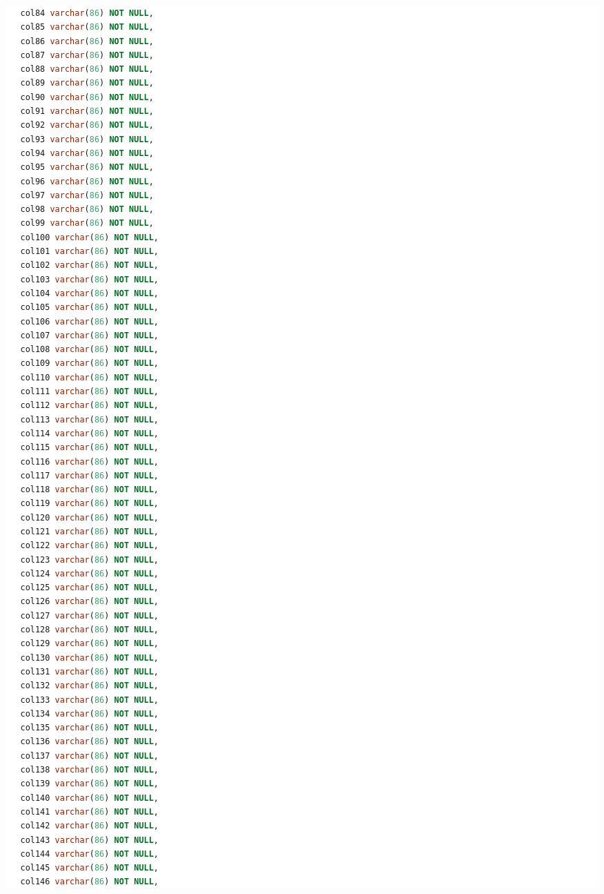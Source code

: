 ```sql
   col84 varchar(86) NOT NULL,
   col85 varchar(86) NOT NULL,
   col86 varchar(86) NOT NULL,
   col87 varchar(86) NOT NULL,
   col88 varchar(86) NOT NULL,
   col89 varchar(86) NOT NULL,
   col90 varchar(86) NOT NULL,
   col91 varchar(86) NOT NULL,
   col92 varchar(86) NOT NULL,
   col93 varchar(86) NOT NULL,
   col94 varchar(86) NOT NULL,
   col95 varchar(86) NOT NULL,
   col96 varchar(86) NOT NULL,
   col97 varchar(86) NOT NULL,
   col98 varchar(86) NOT NULL,
   col99 varchar(86) NOT NULL,
   col100 varchar(86) NOT NULL,
   col101 varchar(86) NOT NULL,
   col102 varchar(86) NOT NULL,
   col103 varchar(86) NOT NULL,
   col104 varchar(86) NOT NULL,
   col105 varchar(86) NOT NULL,
   col106 varchar(86) NOT NULL,
   col107 varchar(86) NOT NULL,
   col108 varchar(86) NOT NULL,
   col109 varchar(86) NOT NULL,
   col110 varchar(86) NOT NULL,
   col111 varchar(86) NOT NULL,
   col112 varchar(86) NOT NULL,
   col113 varchar(86) NOT NULL,
   col114 varchar(86) NOT NULL,
   col115 varchar(86) NOT NULL,
   col116 varchar(86) NOT NULL,
   col117 varchar(86) NOT NULL,
   col118 varchar(86) NOT NULL,
   col119 varchar(86) NOT NULL,
   col120 varchar(86) NOT NULL,
   col121 varchar(86) NOT NULL,
   col122 varchar(86) NOT NULL,
   col123 varchar(86) NOT NULL,
   col124 varchar(86) NOT NULL,
   col125 varchar(86) NOT NULL,
   col126 varchar(86) NOT NULL,
   col127 varchar(86) NOT NULL,
   col128 varchar(86) NOT NULL,
   col129 varchar(86) NOT NULL,
   col130 varchar(86) NOT NULL,
   col131 varchar(86) NOT NULL,
   col132 varchar(86) NOT NULL,
   col133 varchar(86) NOT NULL,
   col134 varchar(86) NOT NULL,
   col135 varchar(86) NOT NULL,
   col136 varchar(86) NOT NULL,
   col137 varchar(86) NOT NULL,
   col138 varchar(86) NOT NULL,
   col139 varchar(86) NOT NULL,
   col140 varchar(86) NOT NULL,
   col141 varchar(86) NOT NULL,
   col142 varchar(86) NOT NULL,
   col143 varchar(86) NOT NULL,
   col144 varchar(86) NOT NULL,
   col145 varchar(86) NOT NULL,
   col146 varchar(86) NOT NULL,
```